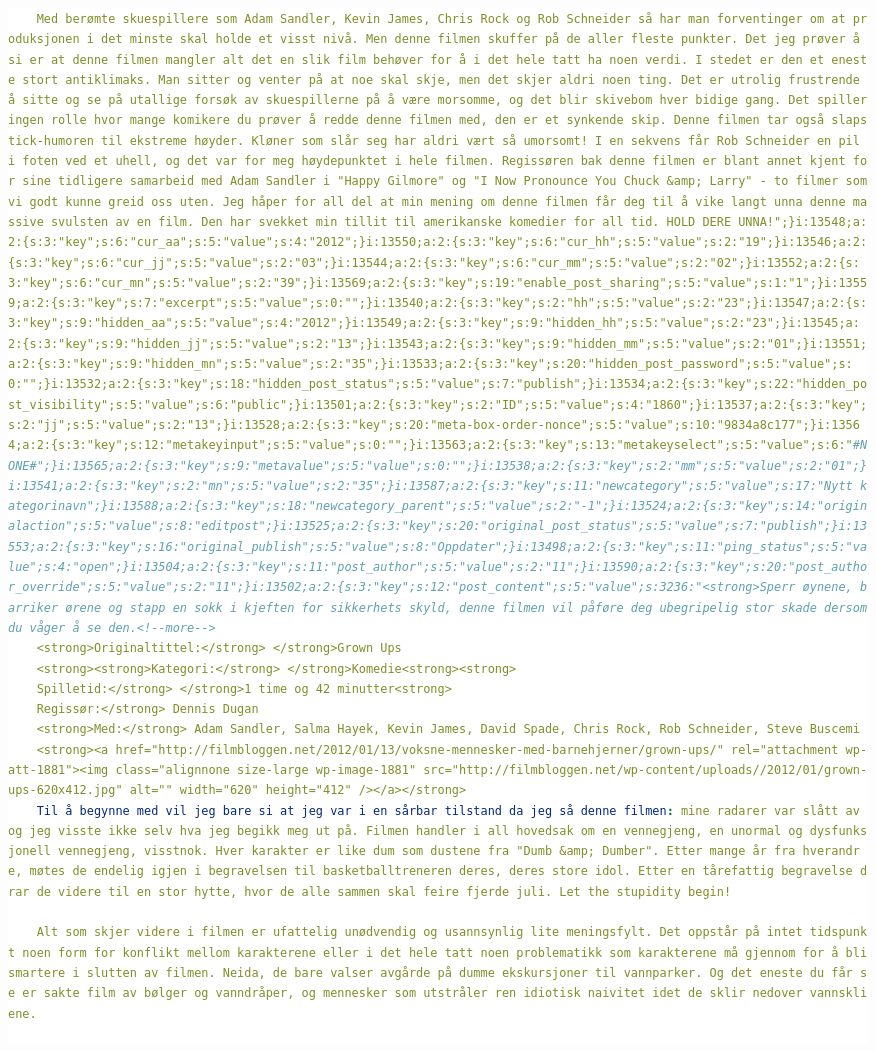 ```yaml
    Med berømte skuespillere som Adam Sandler, Kevin James, Chris Rock og Rob Schneider så har man forventinger om at produksjonen i det minste skal holde et visst nivå. Men denne filmen skuffer på de aller fleste punkter. Det jeg prøver å si er at denne filmen mangler alt det en slik film behøver for å i det hele tatt ha noen verdi. I stedet er den et eneste stort antiklimaks. Man sitter og venter på at noe skal skje, men det skjer aldri noen ting. Det er utrolig frustrende å sitte og se på utallige forsøk av skuespillerne på å være morsomme, og det blir skivebom hver bidige gang. Det spiller ingen rolle hvor mange komikere du prøver å redde denne filmen med, den er et synkende skip. Denne filmen tar også slapstick-humoren til ekstreme høyder. Kløner som slår seg har aldri vært så umorsomt! I en sekvens får Rob Schneider en pil i foten ved et uhell, og det var for meg høydepunktet i hele filmen. Regissøren bak denne filmen er blant annet kjent for sine tidligere samarbeid med Adam Sandler i "Happy Gilmore" og "I Now Pronounce You Chuck &amp; Larry" - to filmer som vi godt kunne greid oss uten. Jeg håper for all del at min mening om denne filmen får deg til å vike langt unna denne massive svulsten av en film. Den har svekket min tillit til amerikanske komedier for all tid. HOLD DERE UNNA!";}i:13548;a:2:{s:3:"key";s:6:"cur_aa";s:5:"value";s:4:"2012";}i:13550;a:2:{s:3:"key";s:6:"cur_hh";s:5:"value";s:2:"19";}i:13546;a:2:{s:3:"key";s:6:"cur_jj";s:5:"value";s:2:"03";}i:13544;a:2:{s:3:"key";s:6:"cur_mm";s:5:"value";s:2:"02";}i:13552;a:2:{s:3:"key";s:6:"cur_mn";s:5:"value";s:2:"39";}i:13569;a:2:{s:3:"key";s:19:"enable_post_sharing";s:5:"value";s:1:"1";}i:13559;a:2:{s:3:"key";s:7:"excerpt";s:5:"value";s:0:"";}i:13540;a:2:{s:3:"key";s:2:"hh";s:5:"value";s:2:"23";}i:13547;a:2:{s:3:"key";s:9:"hidden_aa";s:5:"value";s:4:"2012";}i:13549;a:2:{s:3:"key";s:9:"hidden_hh";s:5:"value";s:2:"23";}i:13545;a:2:{s:3:"key";s:9:"hidden_jj";s:5:"value";s:2:"13";}i:13543;a:2:{s:3:"key";s:9:"hidden_mm";s:5:"value";s:2:"01";}i:13551;a:2:{s:3:"key";s:9:"hidden_mn";s:5:"value";s:2:"35";}i:13533;a:2:{s:3:"key";s:20:"hidden_post_password";s:5:"value";s:0:"";}i:13532;a:2:{s:3:"key";s:18:"hidden_post_status";s:5:"value";s:7:"publish";}i:13534;a:2:{s:3:"key";s:22:"hidden_post_visibility";s:5:"value";s:6:"public";}i:13501;a:2:{s:3:"key";s:2:"ID";s:5:"value";s:4:"1860";}i:13537;a:2:{s:3:"key";s:2:"jj";s:5:"value";s:2:"13";}i:13528;a:2:{s:3:"key";s:20:"meta-box-order-nonce";s:5:"value";s:10:"9834a8c177";}i:13564;a:2:{s:3:"key";s:12:"metakeyinput";s:5:"value";s:0:"";}i:13563;a:2:{s:3:"key";s:13:"metakeyselect";s:5:"value";s:6:"#NONE#";}i:13565;a:2:{s:3:"key";s:9:"metavalue";s:5:"value";s:0:"";}i:13538;a:2:{s:3:"key";s:2:"mm";s:5:"value";s:2:"01";}i:13541;a:2:{s:3:"key";s:2:"mn";s:5:"value";s:2:"35";}i:13587;a:2:{s:3:"key";s:11:"newcategory";s:5:"value";s:17:"Nytt kategorinavn";}i:13588;a:2:{s:3:"key";s:18:"newcategory_parent";s:5:"value";s:2:"-1";}i:13524;a:2:{s:3:"key";s:14:"originalaction";s:5:"value";s:8:"editpost";}i:13525;a:2:{s:3:"key";s:20:"original_post_status";s:5:"value";s:7:"publish";}i:13553;a:2:{s:3:"key";s:16:"original_publish";s:5:"value";s:8:"Oppdater";}i:13498;a:2:{s:3:"key";s:11:"ping_status";s:5:"value";s:4:"open";}i:13504;a:2:{s:3:"key";s:11:"post_author";s:5:"value";s:2:"11";}i:13590;a:2:{s:3:"key";s:20:"post_author_override";s:5:"value";s:2:"11";}i:13502;a:2:{s:3:"key";s:12:"post_content";s:5:"value";s:3236:"<strong>Sperr øynene, barriker ørene og stapp en sokk i kjeften for sikkerhets skyld, denne filmen vil påføre deg ubegripelig stor skade dersom du våger å se den.<!--more-->
    <strong>Originaltittel:</strong> </strong>Grown Ups
    <strong><strong>Kategori:</strong> </strong>Komedie<strong><strong>
    Spilletid:</strong> </strong>1 time og 42 minutter<strong>
    Regissør:</strong> Dennis Dugan
    <strong>Med:</strong> Adam Sandler, Salma Hayek, Kevin James, David Spade, Chris Rock, Rob Schneider, Steve Buscemi
    <strong><a href="http://filmbloggen.net/2012/01/13/voksne-mennesker-med-barnehjerner/grown-ups/" rel="attachment wp-att-1881"><img class="alignnone size-large wp-image-1881" src="http://filmbloggen.net/wp-content/uploads//2012/01/grown-ups-620x412.jpg" alt="" width="620" height="412" /></a></strong>
    Til å begynne med vil jeg bare si at jeg var i en sårbar tilstand da jeg så denne filmen: mine radarer var slått av og jeg visste ikke selv hva jeg begikk meg ut på. Filmen handler i all hovedsak om en vennegjeng, en unormal og dysfunksjonell vennegjeng, visstnok. Hver karakter er like dum som dustene fra "Dumb &amp; Dumber". Etter mange år fra hverandre, møtes de endelig igjen i begravelsen til basketballtreneren deres, deres store idol. Etter en tårefattig begravelse drar de videre til en stor hytte, hvor de alle sammen skal feire fjerde juli. Let the stupidity begin!
    
    Alt som skjer videre i filmen er ufattelig unødvendig og usannsynlig lite meningsfylt. Det oppstår på intet tidspunkt noen form for konflikt mellom karakterene eller i det hele tatt noen problematikk som karakterene må gjennom for å bli smartere i slutten av filmen. Neida, de bare valser avgårde på dumme ekskursjoner til vannparker. Og det eneste du får se er sakte film av bølger og vanndråper, og mennesker som utstråler ren idiotisk naivitet idet de sklir nedover vannskliene.
    
```